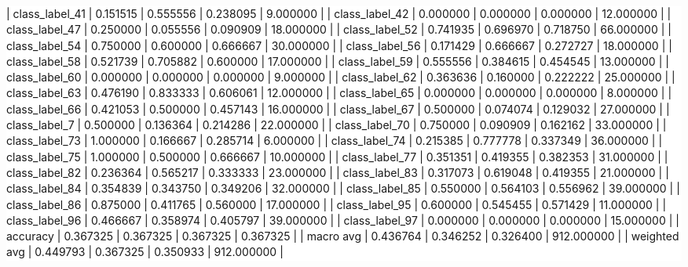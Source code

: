 | class_label_41 | 0.151515 | 0.555556 | 0.238095 | 9.000000 |
| class_label_42 | 0.000000 | 0.000000 | 0.000000 | 12.000000 |
| class_label_47 | 0.250000 | 0.055556 | 0.090909 | 18.000000 |
| class_label_52 | 0.741935 | 0.696970 | 0.718750 | 66.000000 |
| class_label_54 | 0.750000 | 0.600000 | 0.666667 | 30.000000 |
| class_label_56 | 0.171429 | 0.666667 | 0.272727 | 18.000000 |
| class_label_58 | 0.521739 | 0.705882 | 0.600000 | 17.000000 |
| class_label_59 | 0.555556 | 0.384615 | 0.454545 | 13.000000 |
| class_label_60 | 0.000000 | 0.000000 | 0.000000 | 9.000000 |
| class_label_62 | 0.363636 | 0.160000 | 0.222222 | 25.000000 |
| class_label_63 | 0.476190 | 0.833333 | 0.606061 | 12.000000 |
| class_label_65 | 0.000000 | 0.000000 | 0.000000 | 8.000000 |
| class_label_66 | 0.421053 | 0.500000 | 0.457143 | 16.000000 |
| class_label_67 | 0.500000 | 0.074074 | 0.129032 | 27.000000 |
| class_label_7 | 0.500000 | 0.136364 | 0.214286 | 22.000000 |
| class_label_70 | 0.750000 | 0.090909 | 0.162162 | 33.000000 |
| class_label_73 | 1.000000 | 0.166667 | 0.285714 | 6.000000 |
| class_label_74 | 0.215385 | 0.777778 | 0.337349 | 36.000000 |
| class_label_75 | 1.000000 | 0.500000 | 0.666667 | 10.000000 |
| class_label_77 | 0.351351 | 0.419355 | 0.382353 | 31.000000 |
| class_label_82 | 0.236364 | 0.565217 | 0.333333 | 23.000000 |
| class_label_83 | 0.317073 | 0.619048 | 0.419355 | 21.000000 |
| class_label_84 | 0.354839 | 0.343750 | 0.349206 | 32.000000 |
| class_label_85 | 0.550000 | 0.564103 | 0.556962 | 39.000000 |
| class_label_86 | 0.875000 | 0.411765 | 0.560000 | 17.000000 |
| class_label_95 | 0.600000 | 0.545455 | 0.571429 | 11.000000 |
| class_label_96 | 0.466667 | 0.358974 | 0.405797 | 39.000000 |
| class_label_97 | 0.000000 | 0.000000 | 0.000000 | 15.000000 |
| accuracy | 0.367325 | 0.367325 | 0.367325 | 0.367325 |
| macro avg | 0.436764 | 0.346252 | 0.326400 | 912.000000 |
| weighted avg | 0.449793 | 0.367325 | 0.350933 | 912.000000 |
